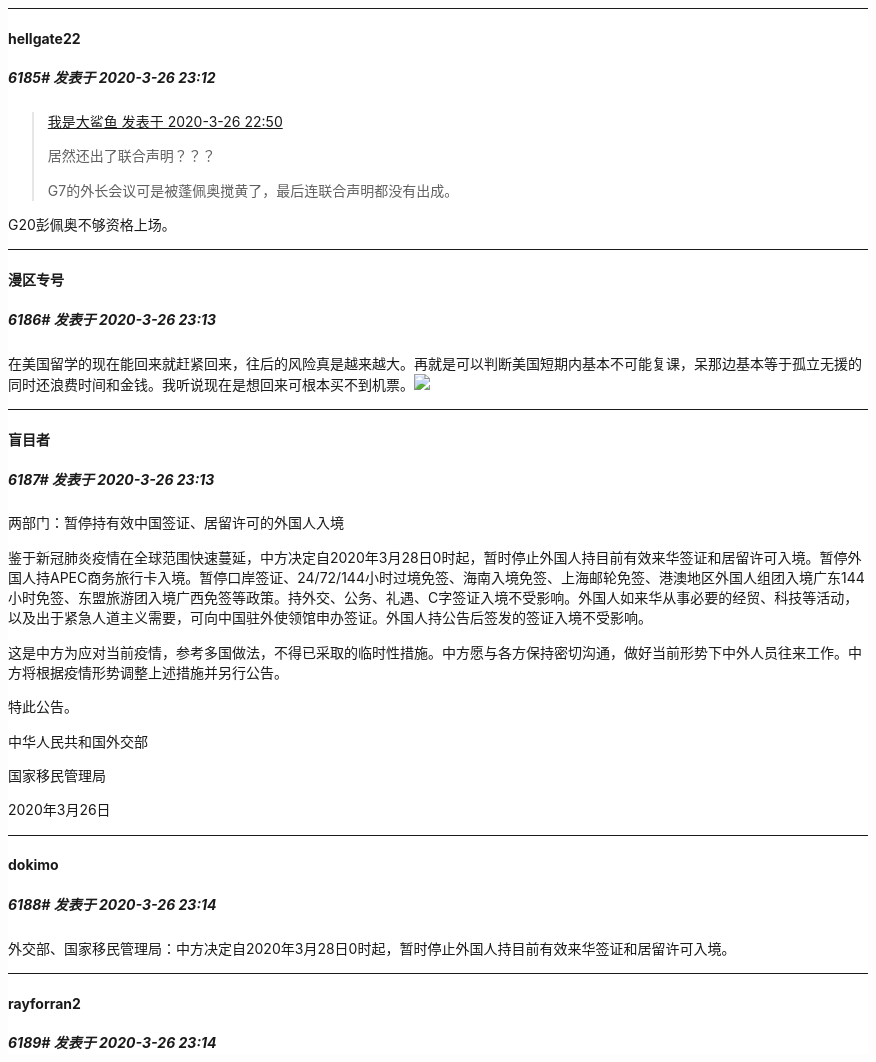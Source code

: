 
-----

####  hellgate22  
##### 6185#       发表于 2020-3-26 23:12


<blockquote><a href="httphttps://bbs.saraba1st.com/2b/forum.php?mod=redirect&amp;goto=findpost&amp;pid=46885600&amp;ptid=1920488" target="_blank">我是大鲨鱼 发表于 2020-3-26 22:50</a>

居然还出了联合声明？？？


G7的外长会议可是被蓬佩奥搅黄了，最后连联合声明都没有出成。</blockquote>
G20彭佩奥不够资格上场。


-----

####  漫区专号  
##### 6186#       发表于 2020-3-26 23:13


在美国留学的现在能回来就赶紧回来，往后的风险真是越来越大。再就是可以判断美国短期内基本不可能复课，呆那边基本等于孤立无援的同时还浪费时间和金钱。我听说现在是想回来可根本买不到机票。<img src="https://static.saraba1st.com/image/smiley/face2017/001.png" referrerpolicy="no-referrer">


-----

####  盲目者  
##### 6187#       发表于 2020-3-26 23:13


两部门：暂停持有效中国签证、居留许可的外国人入境

鉴于新冠肺炎疫情在全球范围快速蔓延，中方决定自2020年3月28日0时起，暂时停止外国人持目前有效来华签证和居留许可入境。暂停外国人持APEC商务旅行卡入境。暂停口岸签证、24/72/144小时过境免签、海南入境免签、上海邮轮免签、港澳地区外国人组团入境广东144小时免签、东盟旅游团入境广西免签等政策。持外交、公务、礼遇、C字签证入境不受影响。外国人如来华从事必要的经贸、科技等活动，以及出于紧急人道主义需要，可向中国驻外使领馆申办签证。外国人持公告后签发的签证入境不受影响。

这是中方为应对当前疫情，参考多国做法，不得已采取的临时性措施。中方愿与各方保持密切沟通，做好当前形势下中外人员往来工作。中方将根据疫情形势调整上述措施并另行公告。

特此公告。

中华人民共和国外交部

国家移民管理局

2020年3月26日


-----

####  dokimo  
##### 6188#       发表于 2020-3-26 23:14


外交部、国家移民管理局：中方决定自2020年3月28日0时起，暂时停止外国人持目前有效来华签证和居留许可入境。


-----

####  rayforran2  
##### 6189#       发表于 2020-3-26 23:14
